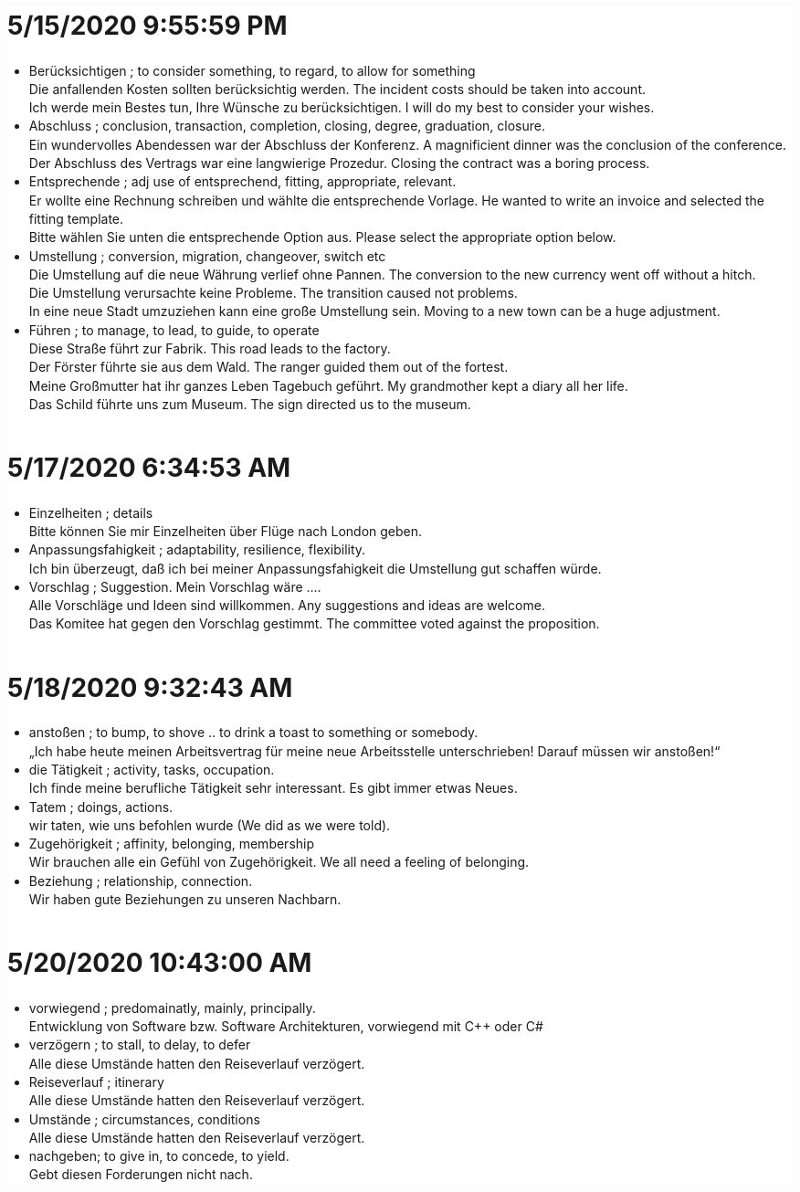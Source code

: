 
# 5/15/2020 9:55:59 PM

* Berücksichtigen ; to consider something, to regard, to allow for something <br> Die anfallenden Kosten sollten berücksichtig werden. The incident costs should be taken into account. <br> Ich werde mein Bestes tun, Ihre Wünsche zu berücksichtigen. I will do my best to consider your wishes.
* Abschluss ; conclusion, transaction, completion, closing, degree, graduation, closure. <br> Ein wundervolles Abendessen war der Abschluss der Konferenz. A magnificient dinner was the conclusion of the conference. <br> Der Abschluss des Vertrags war eine langwierige Prozedur. Closing the contract was a boring process.
* Entsprechende ; adj use of entsprechend, fitting, appropriate, relevant. <br>Er wollte eine Rechnung schreiben und wählte die entsprechende Vorlage. He wanted to write an invoice and selected the fitting template. <br> Bitte wählen Sie unten die entsprechende Option aus. Please select the appropriate option below.
* Umstellung ; conversion, migration, changeover, switch etc <br> Die Umstellung auf die neue Währung verlief ohne Pannen. The conversion to the new currency went off without a hitch. <br> Die Umstellung verursachte keine Probleme. The transition caused not problems. <br> In eine neue Stadt umzuziehen kann eine große Umstellung sein. Moving to a new town can be a huge adjustment.
* Führen ; to manage, to lead, to guide, to operate <br> Diese Straße führt zur Fabrik. This road leads to the factory. <br> Der Förster führte sie aus dem Wald. The ranger guided them out of the fortest. <br> Meine Großmutter hat ihr ganzes Leben Tagebuch geführt. My grandmother kept a diary all her life. <br> Das Schild führte uns zum Museum. The sign directed us to the museum.

# 5/17/2020 6:34:53 AM

* Einzelheiten ; details <br> Bitte können Sie mir Einzelheiten über Flüge nach London geben.
* Anpassungsfahigkeit ; adaptability, resilience, flexibility. <br> Ich bin überzeugt, daß ich bei meiner Anpassungsfahigkeit die Umstellung gut schaffen würde.
* Vorschlag ; Suggestion. Mein Vorschlag wäre .... <br> Alle Vorschläge und Ideen sind willkommen. Any suggestions and ideas are welcome. <br> Das Komitee hat gegen den Vorschlag gestimmt. The committee voted against the proposition.

# 5/18/2020 9:32:43 AM

* anstoßen ; to bump, to shove .. to drink a toast to something or somebody. <br>  „Ich habe heute meinen Arbeitsvertrag für meine neue Arbeitsstelle unterschrieben! Darauf müssen wir anstoßen!“
* die Tätigkeit ; activity, tasks, occupation. <br>  Ich finde meine berufliche Tätigkeit sehr interessant. Es gibt immer etwas Neues.
* Tatem ; doings, actions. <br>  wir taten, wie uns befohlen wurde (We did as we were told).
* Zugehörigkeit ; affinity, belonging, membership <br> Wir brauchen alle ein Gefühl von Zugehörigkeit. We all need a feeling of belonging.
* Beziehung ; relationship, connection. <br> Wir haben gute Beziehungen zu unseren Nachbarn.

# 5/20/2020 10:43:00 AM

* vorwiegend ; predomainatly, mainly, principally. <br> Entwicklung von Software bzw. Software Architekturen, vorwiegend mit C++ oder C#
* verzögern ; to stall, to delay, to defer <br> Alle diese Umstände hatten den Reiseverlauf verzögert.
* Reiseverlauf ; itinerary <br> Alle diese Umstände hatten den Reiseverlauf verzögert.
* Umstände ; circumstances, conditions <br> Alle diese Umstände hatten den Reiseverlauf verzögert.
* nachgeben; to give in, to concede, to yield. <br> Gebt diesen Forderungen nicht nach.
